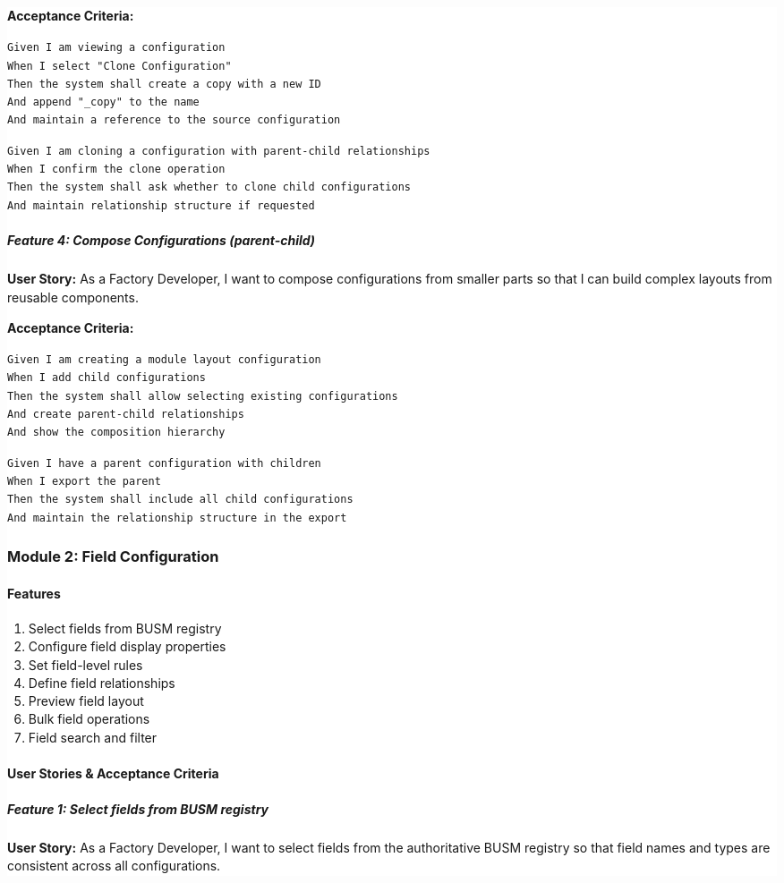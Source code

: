 **Acceptance Criteria:**

```gherkin
Given I am viewing a configuration
When I select "Clone Configuration"
Then the system shall create a copy with a new ID
And append "_copy" to the name
And maintain a reference to the source configuration
```

```gherkin
Given I am cloning a configuration with parent-child relationships
When I confirm the clone operation
Then the system shall ask whether to clone child configurations
And maintain relationship structure if requested
```

##### Feature 4: Compose Configurations (parent-child)

**User Story:** As a Factory Developer, I want to compose configurations from smaller parts so that I can build complex layouts from reusable components.

**Acceptance Criteria:**

```gherkin
Given I am creating a module layout configuration
When I add child configurations
Then the system shall allow selecting existing configurations
And create parent-child relationships
And show the composition hierarchy
```

```gherkin
Given I have a parent configuration with children
When I export the parent
Then the system shall include all child configurations
And maintain the relationship structure in the export
```

### Module 2: Field Configuration

#### Features

1. Select fields from BUSM registry
2. Configure field display properties
3. Set field-level rules
4. Define field relationships
5. Preview field layout
6. Bulk field operations
7. Field search and filter

#### User Stories & Acceptance Criteria

##### Feature 1: Select fields from BUSM registry

**User Story:** As a Factory Developer, I want to select fields from the authoritative BUSM registry so that field names and types are consistent across all configurations.
